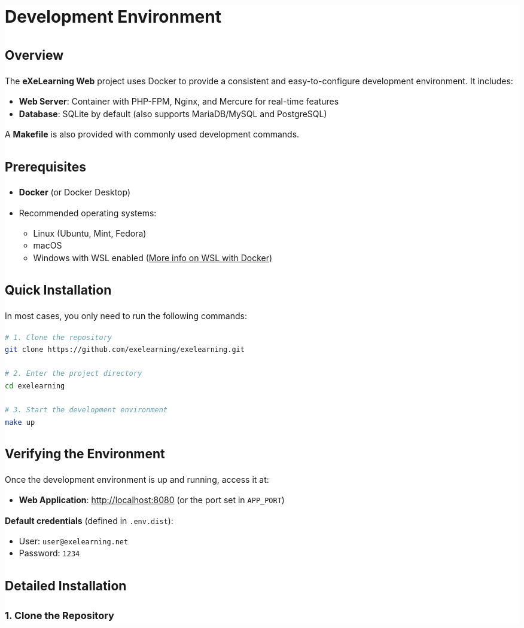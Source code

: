 # Development Environment

## Overview

The **eXeLearning Web** project uses Docker to provide a consistent and easy-to-configure development environment. It includes:

* **Web Server**: Container with PHP-FPM, Nginx, and Mercure for real-time features
* **Database**: SQLite by default (also supports MariaDB/MySQL and PostgreSQL)

A **Makefile** is also provided with commonly used development commands.

## Prerequisites

* **Docker** (or Docker Desktop)
* Recommended operating systems:

  * Linux (Ubuntu, Mint, Fedora)
  * macOS
  * Windows with WSL enabled ([More info on WSL with Docker](https://docs.docker.com/desktop/wsl/))

## Quick Installation

In most cases, you only need to run the following commands:

```bash
# 1. Clone the repository
git clone https://github.com/exelearning/exelearning.git

# 2. Enter the project directory
cd exelearning

# 3. Start the development environment
make up
```

## Verifying the Environment

Once the development environment is up and running, access it at:

* **Web Application**: [http://localhost:8080](http://localhost:8080) (or the port set in `APP_PORT`)

**Default credentials** (defined in `.env.dist`):

* User: `user@exelearning.net`
* Password: `1234`

## Detailed Installation

### 1. Clone the Repository

